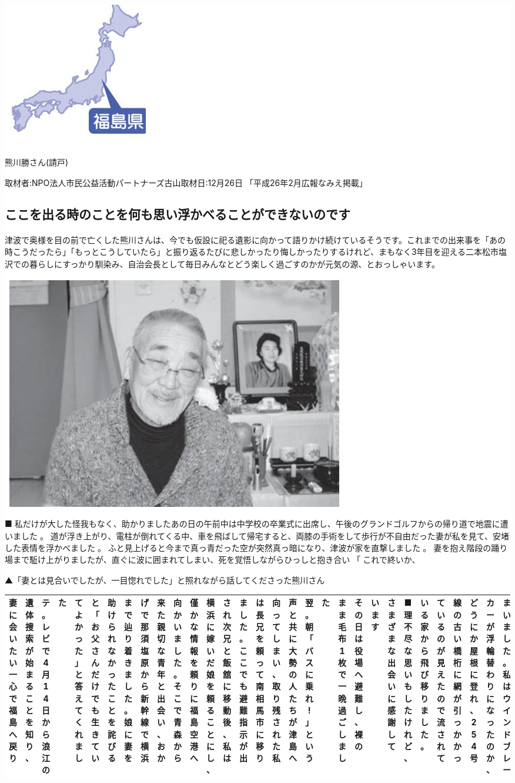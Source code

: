 ![](_page_6_Picture_0.jpeg)

熊川勝さん(請戸)

取材者:NPO法人市民公益活動パートナーズ古山取材日:12月26日 「平成26年2月広報なみえ掲載」

## ここを出る時のことを何も思い浮かべることができないのです

津波で奥様を目の前で亡くした熊川さんは、今でも仮設に祀る遺影に向かって語りかけ続けているそうです。これまでの出来事を「あの時こうだったら」「もっとこうしていたら」と振り返るたびに悲しかったり悔しかったりするけれど、まもなく3年目を迎える二本松市塩沢での暮らしにすっかり馴染み、自治会長として毎日みんなとどう楽しく過ごすのかが元気の源、とおっしゃいます。

![](_page_6_Picture_5.jpeg)

■ 私だけが大した怪我もなく、助かりましたあの日の午前中は中学校の卒業式に出席し、午後のグランドゴルフからの帰り道で地震に遭いました 。 道が浮き上がり、電柱が倒れてくる中、車を飛ばして帰宅すると、両膝の手術をして歩行が不自由だった妻が私を見て、安堵した表情を浮かべました 。 ふと見上げると今まで真っ青だった空が突然真っ暗になり、津波が家を直撃しました 。 妻を抱え階段の踊り場まで駈け上がりましたが、直ぐに波に囲まれてしまい、死を覚悟しながらひっしと抱き合い 「 これで終いか、

▲「妻とは見合いでしたが、一目惚れでした」と照れながら話してくださった熊川さん

| 妻<br>に<br>会<br>い<br>た<br>い<br>一<br>心<br>で<br>福<br>島<br>へ<br>戻<br>り | 遺<br>体<br>捜<br>索<br>が<br>始<br>ま<br>る<br>こ<br>と<br>を<br>知<br>り<br>、 | テ 。<br>レ<br>ビ<br>で<br>4<br>月<br>14<br>日<br>か<br>ら<br>浪<br>江<br>の | た      | て<br>よ<br>か<br>っ<br>た<br>」<br>と<br>答<br>え<br>て<br>く<br>れ<br>ま<br>し | と<br>「<br>お<br>父<br>さ<br>ん<br>だ<br>け<br>で<br>も<br>生<br>き<br>て<br>い | 助<br>け<br>ら<br>れ<br>な<br>か<br>っ<br>た<br>こ<br>と<br>を<br>詫<br>び<br>る | ま<br>で<br>辿<br>り<br>着<br>き<br>ま<br>し<br>た<br>。<br>娘<br>に<br>妻<br>を | げ<br>で<br>那<br>須<br>塩<br>原<br>か<br>ら<br>新<br>幹<br>線<br>で<br>横<br>浜 | 来<br>た<br>親<br>切<br>な<br>青<br>年<br>と<br>出<br>会<br>い<br>、<br>お<br>か | 向<br>か<br>い<br>ま<br>し<br>た<br>。<br>そ<br>こ<br>で<br>青<br>森<br>か<br>ら | 僅<br>か<br>な<br>情<br>報<br>を<br>頼<br>り<br>に<br>福<br>島<br>空<br>港<br>へ | 横<br>浜<br>に<br>嫁<br>い<br>だ<br>娘<br>を<br>頼<br>る<br>こ<br>と<br>に<br>し<br>、 | さ<br>れ<br>次<br>兄<br>と<br>飯<br>舘<br>に<br>移<br>動<br>後<br>、<br>私<br>は | ま<br>し<br>た<br>。<br>こ<br>こ<br>で<br>も<br>避<br>難<br>指<br>示<br>が<br>出 | は<br>長<br>兄<br>を<br>頼<br>っ<br>て<br>南<br>相<br>馬<br>市<br>に<br>移<br>り | 向<br>っ<br>て<br>し<br>ま<br>い<br>、<br>取<br>り<br>残<br>さ<br>れ<br>た<br>私 | 声<br>と<br>共<br>に<br>大<br>勢<br>の<br>人<br>た<br>ち<br>が<br>津<br>島<br>へ | 翌 。<br>朝<br>「<br>バ<br>ス<br>に<br>乗<br>れ<br>!<br>」<br>と<br>い<br>う | た | ま<br>ま<br>毛<br>布<br>1<br>枚<br>で<br>一<br>晩<br>過<br>ご<br>し<br>ま<br>し | そ<br>の<br>日<br>は<br>役<br>場<br>へ<br>避<br>難<br>し<br>、<br>裸<br>の | い<br>ま<br>す | さ<br>ま<br>ざ<br>ま<br>な<br>出<br>会<br>い<br>に<br>感<br>謝<br>し<br>て | ■<br>理<br>不<br>尽<br>な<br>思<br>い<br>も<br>し<br>た<br>け<br>れ<br>ど<br>、 | い<br>る<br>家<br>か<br>ら<br>飛<br>び<br>移<br>り<br>ま<br>し<br>た<br>。 | て<br>い<br>る<br>の<br>が<br>見<br>え<br>た<br>の<br>で<br>流<br>さ<br>れ<br>て | 線<br>の<br>古<br>い<br>橋<br>桁<br>に<br>網<br>が<br>引<br>っ<br>か<br>か<br>っ | ど<br>う<br>に<br>か<br>屋<br>根<br>に<br>登<br>れ<br>、<br>2<br>5<br>4<br>号 | カ<br>ー<br>が<br>浮<br>輪<br>替<br>わ<br>り<br>に<br>な<br>っ<br>た<br>の<br>か<br>、 | ま<br>い<br>ま<br>し<br>た<br>。<br>私<br>は<br>ウ<br>イ<br>ン<br>ド<br>ブ<br>レ<br>ー | ち<br>に<br>、<br>妻<br>が<br>波<br>に<br>引<br>き<br>込<br>ま<br>れ<br>て<br>し | こ<br>れ<br>ま<br>で<br>あ<br>り<br>が<br>と<br>う<br>」<br>と<br>言<br>う<br>う |
|--------------------------------------------------------------------|--------------------------------------------------------------------|------------------------------------------------------------------|--------|--------------------------------------------------------------------|--------------------------------------------------------------------|--------------------------------------------------------------------|--------------------------------------------------------------------|--------------------------------------------------------------------|--------------------------------------------------------------------|--------------------------------------------------------------------|--------------------------------------------------------------------|-------------------------------------------------------------------------|--------------------------------------------------------------------|--------------------------------------------------------------------|--------------------------------------------------------------------|--------------------------------------------------------------------|--------------------------------------------------------------------|-----------------------------------------------------------------|---|--------------------------------------------------------------------|---------------------------------------------------------------|-------------|---------------------------------------------------------------|--------------------------------------------------------------------|---------------------------------------------------------------|--------------------------------------------------------------------|--------------------------------------------------------------------|--------------------------------------------------------------------|-------------------------------------------------------------------------|-------------------------------------------------------------------------|--------------------------------------------------------------------|--------------------------------------------------------------------|